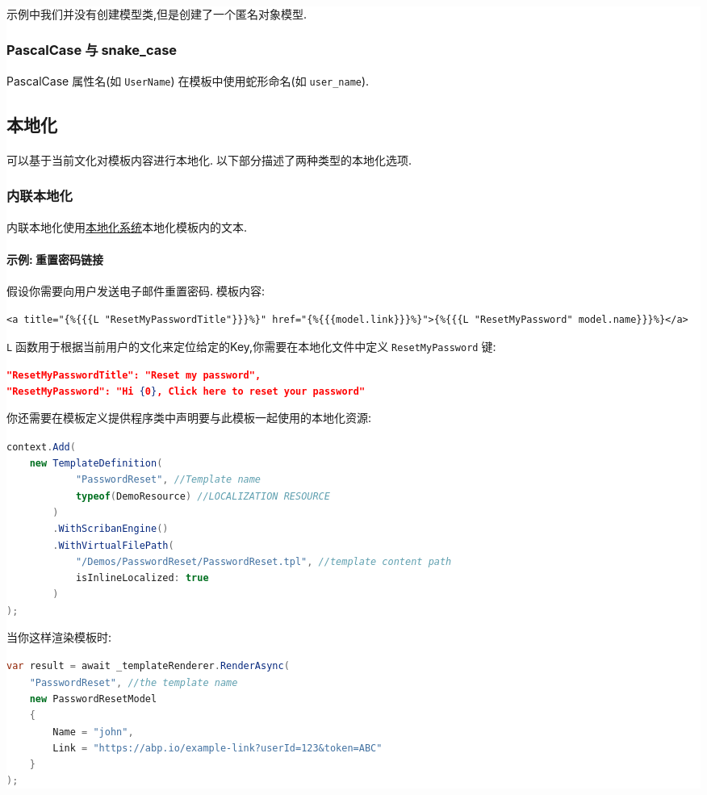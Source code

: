 示例中我们并没有创建模型类,但是创建了一个匿名对象模型.

### PascalCase 与 snake_case

PascalCase 属性名(如 `UserName`) 在模板中使用蛇形命名(如 `user_name`).

## 本地化

可以基于当前文化对模板内容进行本地化. 以下部分描述了两种类型的本地化选项.

### 内联本地化

内联本地化使用[本地化系统](Localization.md)本地化模板内的文本.

#### 示例: 重置密码链接

假设你需要向用户发送电子邮件重置密码. 模板内容:

````
<a title="{%{{{L "ResetMyPasswordTitle"}}}%}" href="{%{{{model.link}}}%}">{%{{{L "ResetMyPassword" model.name}}}%}</a>
````

`L` 函数用于根据当前用户的文化来定位给定的Key,你需要在本地化文件中定义 `ResetMyPassword` 键:

````json
"ResetMyPasswordTitle": "Reset my password",
"ResetMyPassword": "Hi {0}, Click here to reset your password"
````

你还需要在模板定义提供程序类中声明要与此模板一起使用的本地化资源:

````csharp
context.Add(
    new TemplateDefinition(
            "PasswordReset", //Template name
            typeof(DemoResource) //LOCALIZATION RESOURCE
        )
        .WithScribanEngine()
        .WithVirtualFilePath(
            "/Demos/PasswordReset/PasswordReset.tpl", //template content path
            isInlineLocalized: true
        )
);
````

当你这样渲染模板时:

````csharp
var result = await _templateRenderer.RenderAsync(
    "PasswordReset", //the template name
    new PasswordResetModel
    {
        Name = "john",
        Link = "https://abp.io/example-link?userId=123&token=ABC"
    }
);
````
